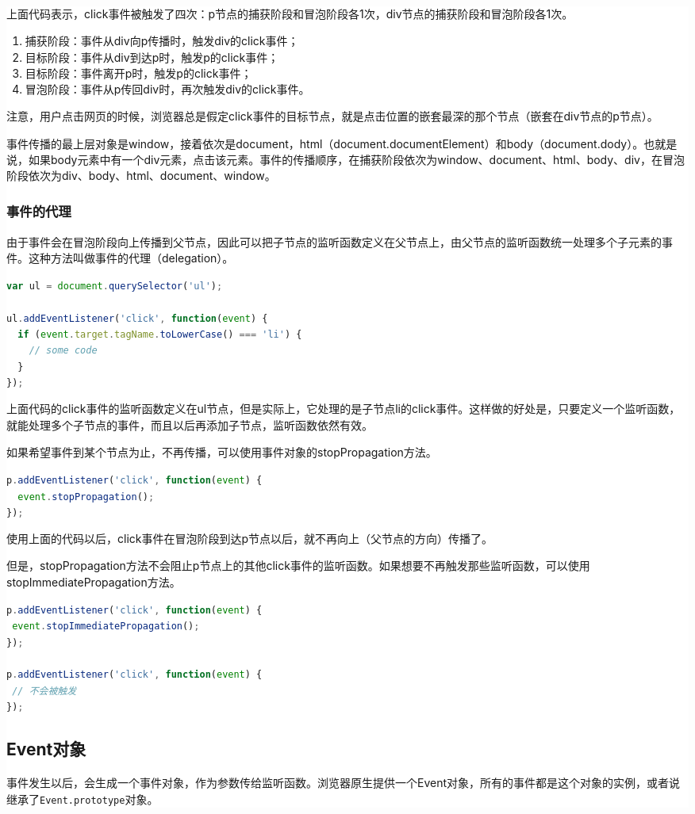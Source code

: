 ```javascript
```

上面代码表示，click事件被触发了四次：p节点的捕获阶段和冒泡阶段各1次，div节点的捕获阶段和冒泡阶段各1次。

1. 捕获阶段：事件从div向p传播时，触发div的click事件；
2. 目标阶段：事件从div到达p时，触发p的click事件；
3. 目标阶段：事件离开p时，触发p的click事件；
4. 冒泡阶段：事件从p传回div时，再次触发div的click事件。

注意，用户点击网页的时候，浏览器总是假定click事件的目标节点，就是点击位置的嵌套最深的那个节点（嵌套在div节点的p节点）。

事件传播的最上层对象是window，接着依次是document，html（document.documentElement）和body（document.dody）。也就是说，如果body元素中有一个div元素，点击该元素。事件的传播顺序，在捕获阶段依次为window、document、html、body、div，在冒泡阶段依次为div、body、html、document、window。

### 事件的代理

由于事件会在冒泡阶段向上传播到父节点，因此可以把子节点的监听函数定义在父节点上，由父节点的监听函数统一处理多个子元素的事件。这种方法叫做事件的代理（delegation）。

```javascript
var ul = document.querySelector('ul');

ul.addEventListener('click', function(event) {
  if (event.target.tagName.toLowerCase() === 'li') {
    // some code
  }
});
```

上面代码的click事件的监听函数定义在ul节点，但是实际上，它处理的是子节点li的click事件。这样做的好处是，只要定义一个监听函数，就能处理多个子节点的事件，而且以后再添加子节点，监听函数依然有效。

如果希望事件到某个节点为止，不再传播，可以使用事件对象的stopPropagation方法。

```javascript
p.addEventListener('click', function(event) {
  event.stopPropagation();
});
```

使用上面的代码以后，click事件在冒泡阶段到达p节点以后，就不再向上（父节点的方向）传播了。

但是，stopPropagation方法不会阻止p节点上的其他click事件的监听函数。如果想要不再触发那些监听函数，可以使用stopImmediatePropagation方法。

```javascript
p.addEventListener('click', function(event) {
 event.stopImmediatePropagation();
});

p.addEventListener('click', function(event) {
 // 不会被触发
});
```

## Event对象

事件发生以后，会生成一个事件对象，作为参数传给监听函数。浏览器原生提供一个Event对象，所有的事件都是这个对象的实例，或者说继承了`Event.prototype`对象。
